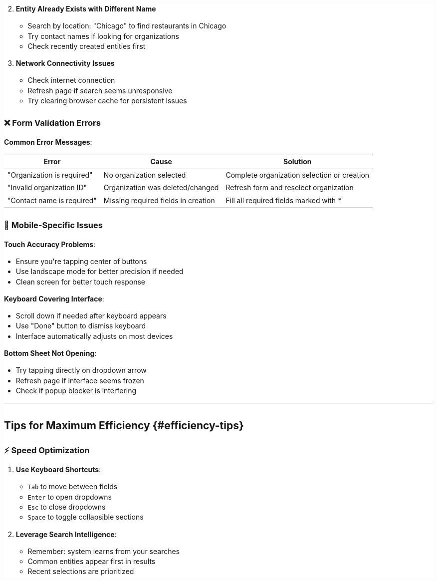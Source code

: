 2. **Entity Already Exists with Different Name**
   - Search by location: "Chicago" to find restaurants in Chicago
   - Try contact names if looking for organizations
   - Check recently created entities first

3. **Network Connectivity Issues**
   - Check internet connection
   - Refresh page if search seems unresponsive
   - Try clearing browser cache for persistent issues

### ❌ **Form Validation Errors**

**Common Error Messages**:

| Error | Cause | Solution |
|-------|-------|----------|
| "Organization is required" | No organization selected | Complete organization selection or creation |
| "Invalid organization ID" | Organization was deleted/changed | Refresh form and reselect organization |
| "Contact name is required" | Missing required fields in creation | Fill all required fields marked with * |

### 📱 **Mobile-Specific Issues**

**Touch Accuracy Problems**:
- Ensure you're tapping center of buttons
- Use landscape mode for better precision if needed
- Clean screen for better touch response

**Keyboard Covering Interface**:
- Scroll down if needed after keyboard appears
- Use "Done" button to dismiss keyboard
- Interface automatically adjusts on most devices

**Bottom Sheet Not Opening**:
- Try tapping directly on dropdown arrow
- Refresh page if interface seems frozen
- Check if popup blocker is interfering

---

## Tips for Maximum Efficiency {#efficiency-tips}

### ⚡ **Speed Optimization**

1. **Use Keyboard Shortcuts**:
   - `Tab` to move between fields
   - `Enter` to open dropdowns
   - `Esc` to close dropdowns
   - `Space` to toggle collapsible sections

2. **Leverage Search Intelligence**:
   - Remember: system learns from your searches
   - Common entities appear first in results
   - Recent selections are prioritized
